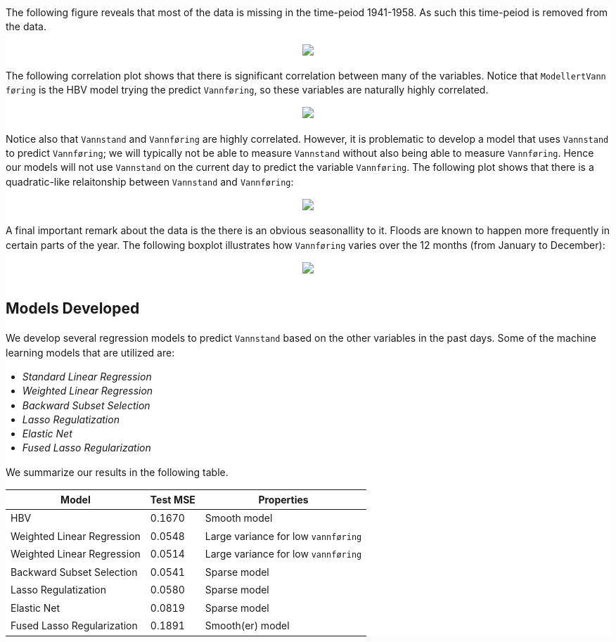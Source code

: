 The following figure reveals that most of the data is missing in the time-peiod 1941-1958. As such this time-peiod is removed from the data.

<p align="center">
  <img height="400px" src="images/missing_data.png">
</p>

The following correlation plot shows that there is significant correlation between many of the variables. Notice that `ModellertVannføring` is the HBV model trying the predict `Vannføring`, so these variables are naturally highly correlated.

<p align="center">
  <img height="400px" src="images/corrplot.png">
</p>

Notice also that `Vannstand` and `Vannføring` are highly correlated. However, it is problematic to develop a model that uses `Vannstand` to predict `Vannføring`; we will typically not be able to measure `Vannstand` without also being able to measure `Vannføring`. Hence our models will not use `Vannstand` on the current day to predict the variable `Vannføring`. The following plot shows that there is a quadratic-like relaitonship between `Vannstand` and `Vannføring`:

<p align="center">
  <img height="400px" src="images/vannføring_vs_vannstand.png">
</p>

A final important remark about the data is the there is an obvious seasonallity to it. Floods are known to happen more frequently in certain parts of the year. The following boxplot illustrates how `Vannføring` varies over the 12 months (from January to December):

<p align="center">
  <img height="400px" src="images/boxplot.png">
</p>

## Models Developed

We develop several regression models to predict `Vannstand` based on the other variables in the past days. Some of the machine learning models that are utilized are:

- _Standard Linear Regression_
- _Weighted Linear Regression_
- _Backward Subset Selection_
- _Lasso Regulatization_
- _Elastic Net_
- _Fused Lasso Regularization_

We summarize our results in the following table.

| Model                 | Test MSE | Properties             | 
|-----------------------|----------|------------------------|
| HBV                   | 0.1670   | Smooth model
| Weighted Linear Regression          | 0.0548   | Large variance for low `vannføring`
| Weighted Linear Regression | 0.0514   | Large variance for low `vannføring`
| Backward Subset Selection    | 0.0541   | Sparse model
| Lasso Regulatization                | 0.0580   | Sparse model
| Elastic Net           | 0.0819   | Sparse model
| Fused Lasso Regularization | 0.1891      | Smooth(er) model
